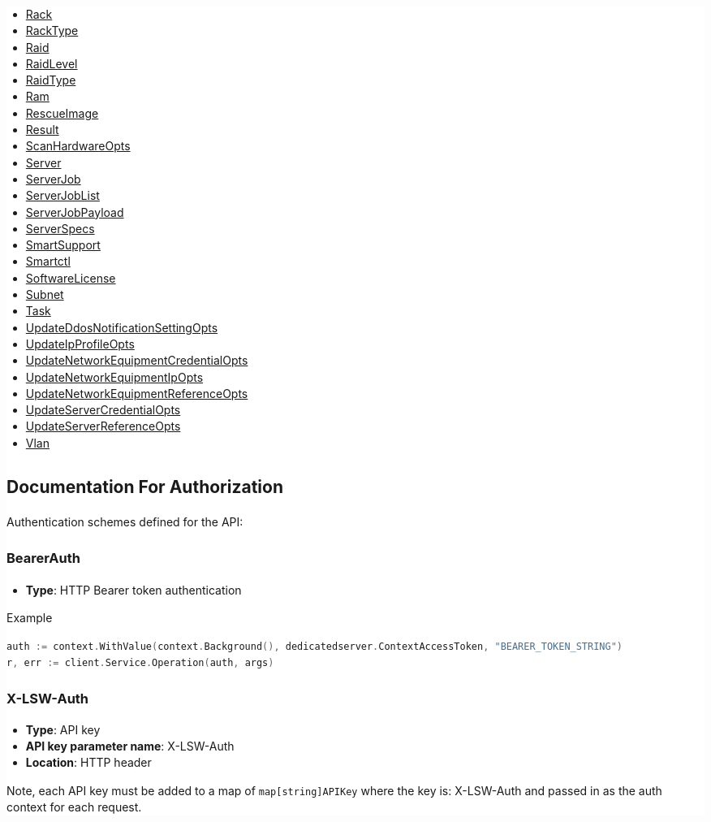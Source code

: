 - [Rack](docs/Rack.md)
 - [RackType](docs/RackType.md)
 - [Raid](docs/Raid.md)
 - [RaidLevel](docs/RaidLevel.md)
 - [RaidType](docs/RaidType.md)
 - [Ram](docs/Ram.md)
 - [RescueImage](docs/RescueImage.md)
 - [Result](docs/Result.md)
 - [ScanHardwareOpts](docs/ScanHardwareOpts.md)
 - [Server](docs/Server.md)
 - [ServerJob](docs/ServerJob.md)
 - [ServerJobList](docs/ServerJobList.md)
 - [ServerJobPayload](docs/ServerJobPayload.md)
 - [ServerSpecs](docs/ServerSpecs.md)
 - [SmartSupport](docs/SmartSupport.md)
 - [Smartctl](docs/Smartctl.md)
 - [SoftwareLicense](docs/SoftwareLicense.md)
 - [Subnet](docs/Subnet.md)
 - [Task](docs/Task.md)
 - [UpdateDdosNotificationSettingOpts](docs/UpdateDdosNotificationSettingOpts.md)
 - [UpdateIpProfileOpts](docs/UpdateIpProfileOpts.md)
 - [UpdateNetworkEquipmentCredentialOpts](docs/UpdateNetworkEquipmentCredentialOpts.md)
 - [UpdateNetworkEquipmentIpOpts](docs/UpdateNetworkEquipmentIpOpts.md)
 - [UpdateNetworkEquipmentReferenceOpts](docs/UpdateNetworkEquipmentReferenceOpts.md)
 - [UpdateServerCredentialOpts](docs/UpdateServerCredentialOpts.md)
 - [UpdateServerReferenceOpts](docs/UpdateServerReferenceOpts.md)
 - [Vlan](docs/Vlan.md)


## Documentation For Authorization


Authentication schemes defined for the API:
### BearerAuth

- **Type**: HTTP Bearer token authentication

Example

```go
auth := context.WithValue(context.Background(), dedicatedserver.ContextAccessToken, "BEARER_TOKEN_STRING")
r, err := client.Service.Operation(auth, args)
```

### X-LSW-Auth

- **Type**: API key
- **API key parameter name**: X-LSW-Auth
- **Location**: HTTP header

Note, each API key must be added to a map of `map[string]APIKey` where the key is: X-LSW-Auth and passed in as the auth context for each request.

